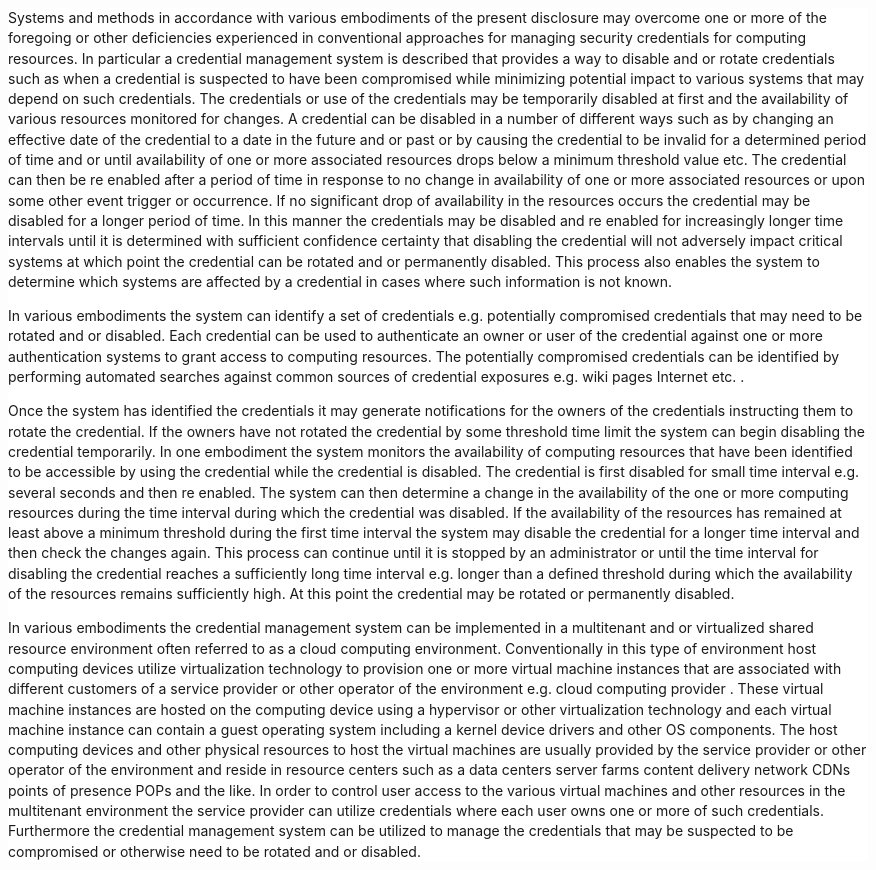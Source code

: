 Systems and methods in accordance with various embodiments of the present disclosure may overcome one or more of the foregoing or other deficiencies experienced in conventional approaches for managing security credentials for computing resources. In particular a credential management system is described that provides a way to disable and or rotate credentials such as when a credential is suspected to have been compromised while minimizing potential impact to various systems that may depend on such credentials. The credentials or use of the credentials may be temporarily disabled at first and the availability of various resources monitored for changes. A credential can be disabled in a number of different ways such as by changing an effective date of the credential to a date in the future and or past or by causing the credential to be invalid for a determined period of time and or until availability of one or more associated resources drops below a minimum threshold value etc. The credential can then be re enabled after a period of time in response to no change in availability of one or more associated resources or upon some other event trigger or occurrence. If no significant drop of availability in the resources occurs the credential may be disabled for a longer period of time. In this manner the credentials may be disabled and re enabled for increasingly longer time intervals until it is determined with sufficient confidence certainty that disabling the credential will not adversely impact critical systems at which point the credential can be rotated and or permanently disabled. This process also enables the system to determine which systems are affected by a credential in cases where such information is not known.

In various embodiments the system can identify a set of credentials e.g. potentially compromised credentials that may need to be rotated and or disabled. Each credential can be used to authenticate an owner or user of the credential against one or more authentication systems to grant access to computing resources. The potentially compromised credentials can be identified by performing automated searches against common sources of credential exposures e.g. wiki pages Internet etc. .

Once the system has identified the credentials it may generate notifications for the owners of the credentials instructing them to rotate the credential. If the owners have not rotated the credential by some threshold time limit the system can begin disabling the credential temporarily. In one embodiment the system monitors the availability of computing resources that have been identified to be accessible by using the credential while the credential is disabled. The credential is first disabled for small time interval e.g. several seconds and then re enabled. The system can then determine a change in the availability of the one or more computing resources during the time interval during which the credential was disabled. If the availability of the resources has remained at least above a minimum threshold during the first time interval the system may disable the credential for a longer time interval and then check the changes again. This process can continue until it is stopped by an administrator or until the time interval for disabling the credential reaches a sufficiently long time interval e.g. longer than a defined threshold during which the availability of the resources remains sufficiently high. At this point the credential may be rotated or permanently disabled.

In various embodiments the credential management system can be implemented in a multitenant and or virtualized shared resource environment often referred to as a cloud computing environment. Conventionally in this type of environment host computing devices utilize virtualization technology to provision one or more virtual machine instances that are associated with different customers of a service provider or other operator of the environment e.g. cloud computing provider . These virtual machine instances are hosted on the computing device using a hypervisor or other virtualization technology and each virtual machine instance can contain a guest operating system including a kernel device drivers and other OS components. The host computing devices and other physical resources to host the virtual machines are usually provided by the service provider or other operator of the environment and reside in resource centers such as a data centers server farms content delivery network CDNs points of presence POPs and the like. In order to control user access to the various virtual machines and other resources in the multitenant environment the service provider can utilize credentials where each user owns one or more of such credentials. Furthermore the credential management system can be utilized to manage the credentials that may be suspected to be compromised or otherwise need to be rotated and or disabled.
